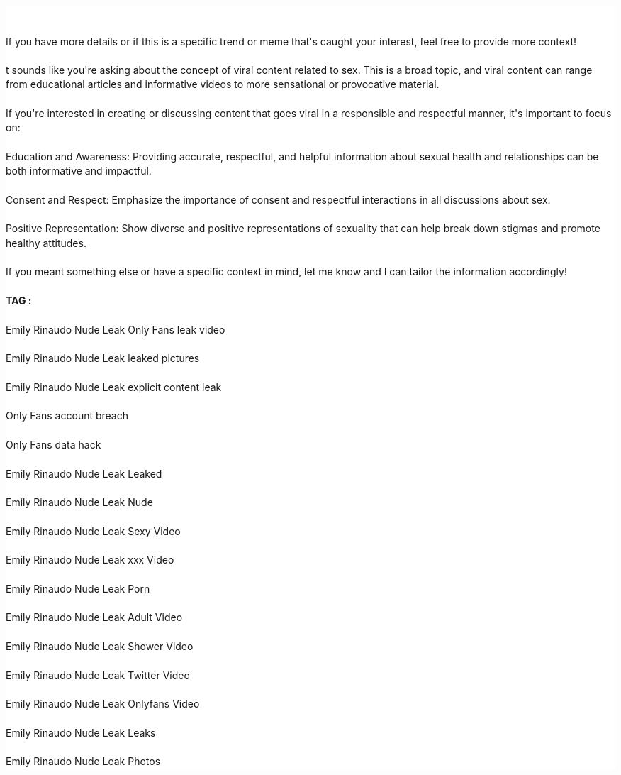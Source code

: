 <br><br>
If you have more details or if this is a specific trend or meme that's caught your interest, feel free to provide more context!
<br><br>
t sounds like you're asking about the concept of viral content related to sex. This is a broad topic, and viral content can range from educational articles and informative videos to more sensational or provocative material.
<br><br>
If you're interested in creating or discussing content that goes viral in a responsible and respectful manner, it's important to focus on:
<br><br>
Education and Awareness: Providing accurate, respectful, and helpful information about sexual health and relationships can be both informative and impactful.
<br><br>
Consent and Respect: Emphasize the importance of consent and respectful interactions in all discussions about sex.
<br><br>
Positive Representation: Show diverse and positive representations of sexuality that can help break down stigmas and promote healthy attitudes.
<br><br>
If you meant something else or have a specific context in mind, let me know and I can tailor the information accordingly!
<br><br>
<strong>TAG :</strong>
<br><br>
  Emily Rinaudo Nude Leak Only Fans leak video
<br><br>
  Emily Rinaudo Nude Leak leaked pictures
<br><br>
  Emily Rinaudo Nude Leak explicit content leak
<br><br>
Only Fans account breach
<br><br>
Only Fans data hack
<br><br>
  Emily Rinaudo Nude Leak Leaked
<br><br>
  Emily Rinaudo Nude Leak Nude
<br><br>
  Emily Rinaudo Nude Leak Sexy Video
<br><br>
  Emily Rinaudo Nude Leak xxx Video
<br><br>
  Emily Rinaudo Nude Leak Porn
<br><br>
  Emily Rinaudo Nude Leak Adult Video
<br><br>
  Emily Rinaudo Nude Leak Shower Video
<br><br>
  Emily Rinaudo Nude Leak Twitter Video
<br><br>
  Emily Rinaudo Nude Leak Onlyfans Video
<br><br>
  Emily Rinaudo Nude Leak Leaks
<br><br>
  Emily Rinaudo Nude Leak Photos